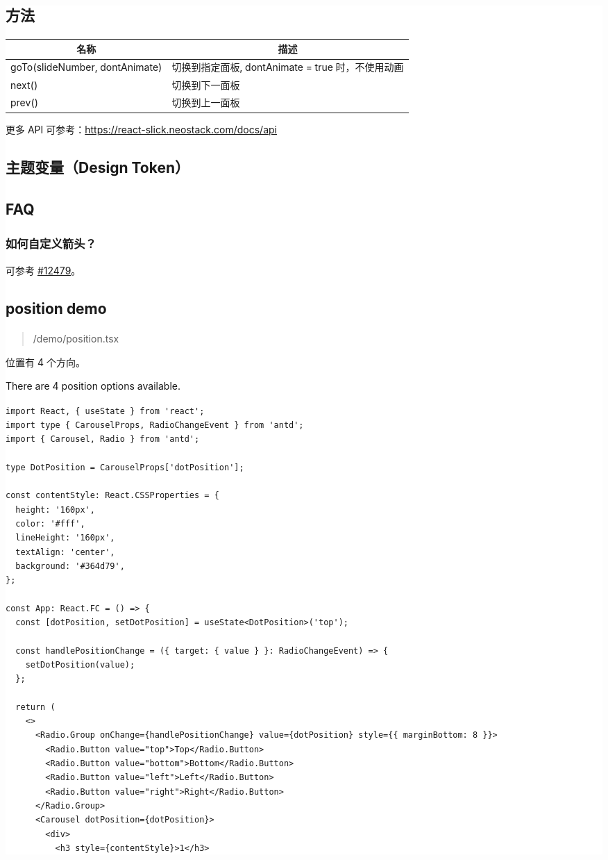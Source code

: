 ## 方法

| 名称                           | 描述                                              |
| ------------------------------ | ------------------------------------------------- |
| goTo(slideNumber, dontAnimate) | 切换到指定面板, dontAnimate = true 时，不使用动画 |
| next()                         | 切换到下一面板                                    |
| prev()                         | 切换到上一面板                                    |

更多 API 可参考：<https://react-slick.neostack.com/docs/api>

## 主题变量（Design Token）

<ComponentTokenTable component="Carousel"></ComponentTokenTable>

## FAQ

### 如何自定义箭头？

可参考 [#12479](https://github.com/ant-design/ant-design/issues/12479)。

## position demo
>/demo/position.tsx


位置有 4 个方向。



There are 4 position options available.
```tsx
import React, { useState } from 'react';
import type { CarouselProps, RadioChangeEvent } from 'antd';
import { Carousel, Radio } from 'antd';

type DotPosition = CarouselProps['dotPosition'];

const contentStyle: React.CSSProperties = {
  height: '160px',
  color: '#fff',
  lineHeight: '160px',
  textAlign: 'center',
  background: '#364d79',
};

const App: React.FC = () => {
  const [dotPosition, setDotPosition] = useState<DotPosition>('top');

  const handlePositionChange = ({ target: { value } }: RadioChangeEvent) => {
    setDotPosition(value);
  };

  return (
    <>
      <Radio.Group onChange={handlePositionChange} value={dotPosition} style={{ marginBottom: 8 }}>
        <Radio.Button value="top">Top</Radio.Button>
        <Radio.Button value="bottom">Bottom</Radio.Button>
        <Radio.Button value="left">Left</Radio.Button>
        <Radio.Button value="right">Right</Radio.Button>
      </Radio.Group>
      <Carousel dotPosition={dotPosition}>
        <div>
          <h3 style={contentStyle}>1</h3>
```